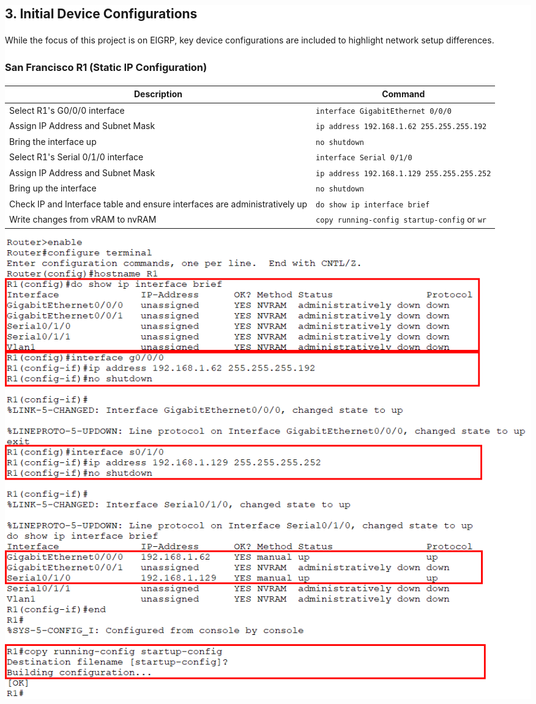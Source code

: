 ## **3. Initial Device Configurations**
While the focus of this project is on EIGRP, key device configurations are included to highlight network setup differences. 

### **San Francisco R1 (Static IP Configuration)**
| Description                                                     | Command                                               |
|-----------------------------------------------------------------|-------------------------------------------------------|
| Select R1's G0/0/0 interface                                    | ```interface GigabitEthernet 0/0/0```                 |
| Assign IP Address and Subnet Mask                               | ```ip address 192.168.1.62 255.255.255.192```         |
| Bring the interface up                                          | ```no shutdown```                                     |
| Select R1's Serial 0/1/0 interface                              | ```interface Serial 0/1/0```                          |
| Assign IP Address and Subnet Mask                               | ```ip address 192.168.1.129 255.255.255.252```        |
| Bring up the interface                                          | ```no shutdown```                                     |
| Check IP and Interface table and ensure interfaces are administratively up | ```do show ip interface brief```           |
| Write changes from vRAM to nvRAM                                | ```copy running-config startup-config``` or ```wr```  |

![San Francisco R1 Initial Configuration](/screenshot/003/config-r1_initial.png)
